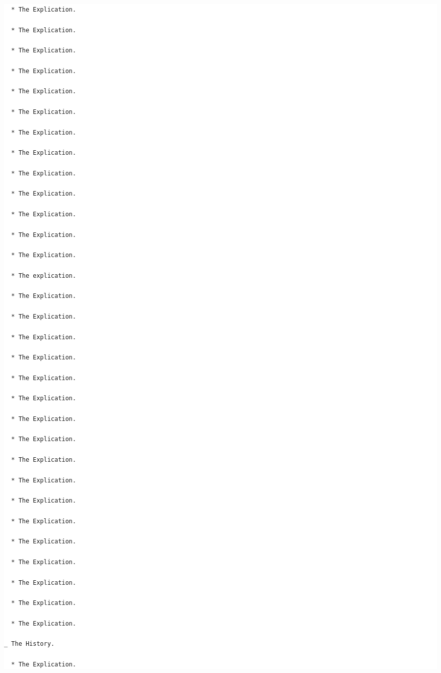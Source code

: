       * The Explication.

      * The Explication.

      * The Explication.

      * The Explication.

      * The Explication.

      * The Explication.

      * The Explication.

      * The Explication.

      * The Explication.

      * The Explication.

      * The Explication.

      * The Explication.

      * The Explication.

      * The explication.

      * The Explication.

      * The Explication.

      * The Explication.

      * The Explication.

      * The Explication.

      * The Explication.

      * The Explication.

      * The Explication.

      * The Explication.

      * The Explication.

      * The Explication.

      * The Explication.

      * The Explication.

      * The Explication.

      * The Explication.

      * The Explication.

      * The Explication.

    _ The History.

      * The Explication.
